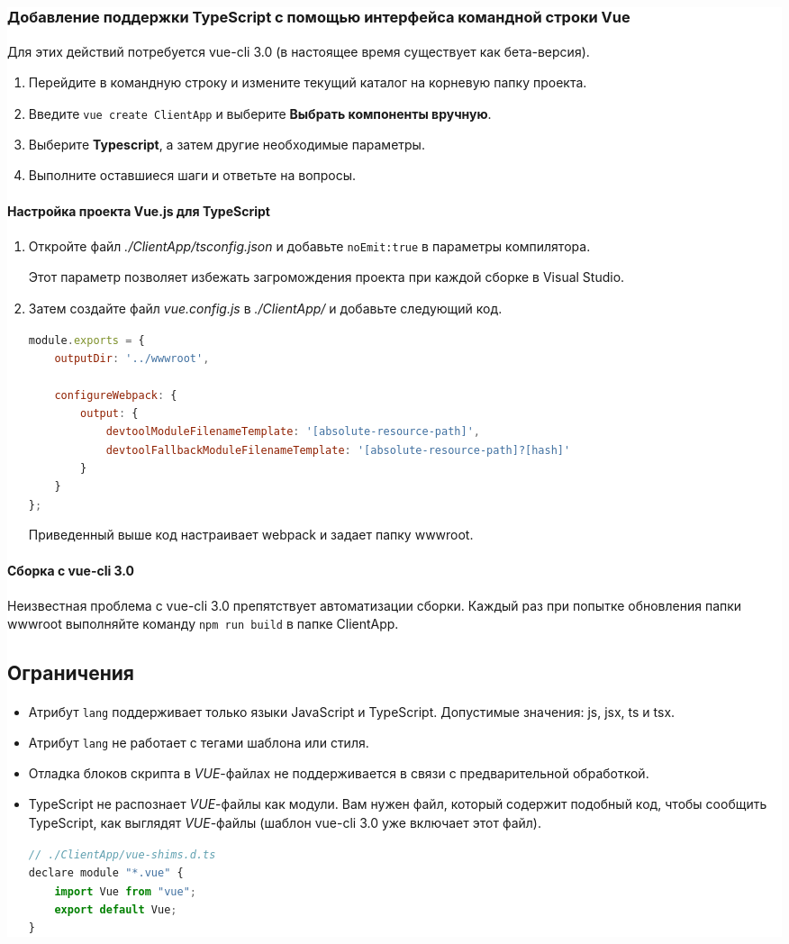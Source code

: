 ### <a name="add-typescript-support-with-the-vue-cli"></a>Добавление поддержки TypeScript с помощью интерфейса командной строки Vue

Для этих действий потребуется vue-cli 3.0 (в настоящее время существует как бета-версия).

1. Перейдите в командную строку и измените текущий каталог на корневую папку проекта.

1. Введите `vue create ClientApp` и выберите **Выбрать компоненты вручную**.

1. Выберите **Typescript**, а затем другие необходимые параметры.

1. Выполните оставшиеся шаги и ответьте на вопросы.

#### <a name="configure-a-vuejs-project-for-typescript"></a>Настройка проекта Vue.js для TypeScript

1. Откройте файл *./ClientApp/tsconfig.json* и добавьте `noEmit:true` в параметры компилятора.

    Этот параметр позволяет избежать загромождения проекта при каждой сборке в Visual Studio.

1. Затем создайте файл *vue.config.js* в *./ClientApp/* и добавьте следующий код.

    ```js
    module.exports = {
        outputDir: '../wwwroot',

        configureWebpack: {
            output: {
                devtoolModuleFilenameTemplate: '[absolute-resource-path]',
                devtoolFallbackModuleFilenameTemplate: '[absolute-resource-path]?[hash]'
            }
        }
    };
    ```

    Приведенный выше код настраивает webpack и задает папку wwwroot.

#### <a name="build-with-vue-cli-30"></a>Сборка с vue-cli 3.0

Неизвестная проблема с vue-cli 3.0 препятствует автоматизации сборки. Каждый раз при попытке обновления папки wwwroot выполняйте команду `npm run build` в папке ClientApp.

## <a name="limitations"></a>Ограничения

* Атрибут `lang` поддерживает только языки JavaScript и TypeScript. Допустимые значения: js, jsx, ts и tsx.
* Атрибут `lang` не работает с тегами шаблона или стиля.
* Отладка блоков скрипта в *VUE*-файлах не поддерживается в связи с предварительной обработкой.
* TypeScript не распознает *VUE*-файлы как модули. Вам нужен файл, который содержит подобный код, чтобы сообщить TypeScript, как выглядят *VUE*-файлы (шаблон vue-cli 3.0 уже включает этот файл).

    ```js
    // ./ClientApp/vue-shims.d.ts
    declare module "*.vue" {
        import Vue from "vue";
        export default Vue;
    }
    ```
